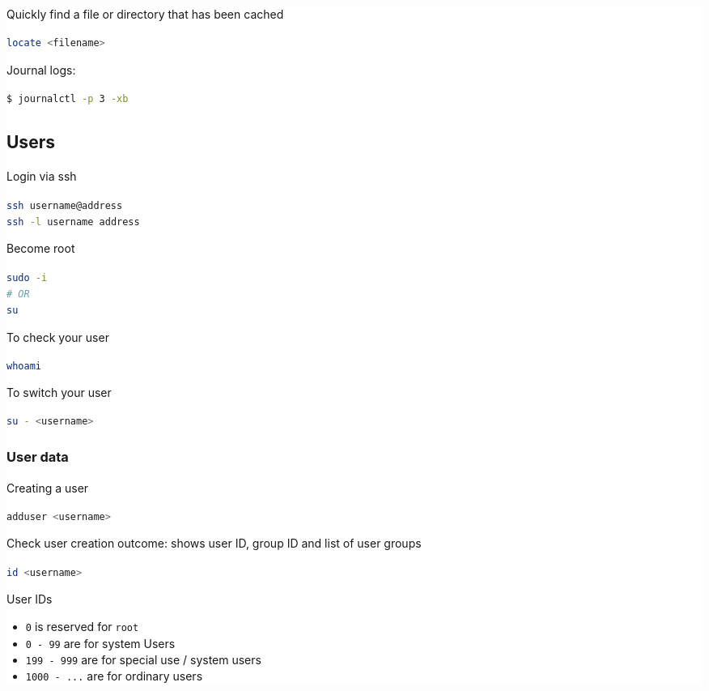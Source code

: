 Quickly find a file or directory that has been cached

```sh
locate <filename>
```

Journal logs:

```sh
$ journalctl -p 3 -xb
```

## Users

Login via ssh

```sh
ssh username@address
ssh -l username address
```

Become root

```sh
sudo -i
# OR
su
```

To check your user

```sh
whoami
```

To switch your user

```sh
su - <username>
```


### User data

Creating a user

```sh
adduser <username>
```

Check user creation outcome: shows user ID, group ID and list of user groups

```sh
id <username>
```

User IDs

- `0` is reserved for `root`
- `0 - 99` are for system Users
- `199 - 999` are for special use / system users
- `1000 - ...` are for ordinary users
